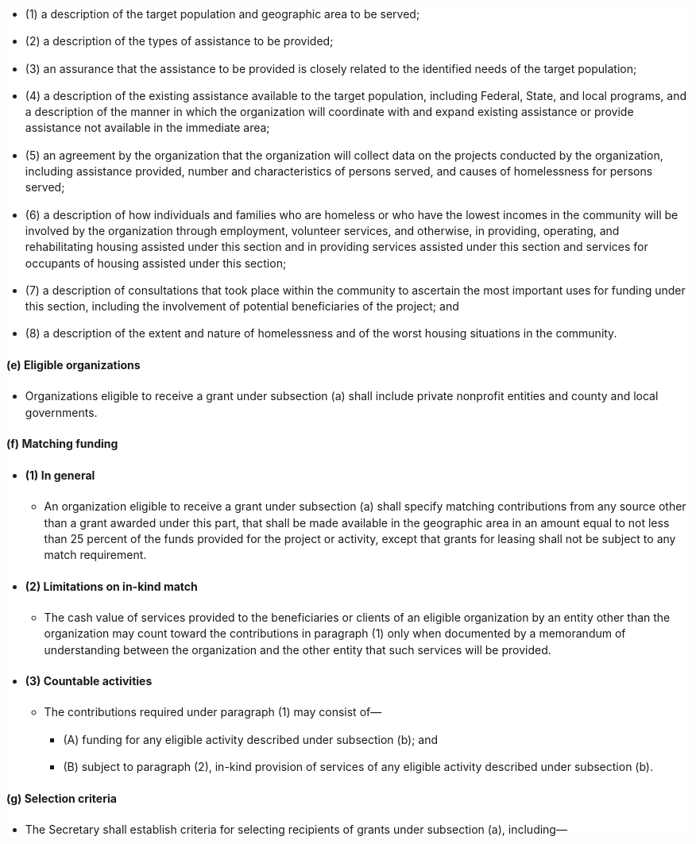   * (1) a description of the target population and geographic area to be served;

  * (2) a description of the types of assistance to be provided;

  * (3) an assurance that the assistance to be provided is closely related to the identified needs of the target population;

  * (4) a description of the existing assistance available to the target population, including Federal, State, and local programs, and a description of the manner in which the organization will coordinate with and expand existing assistance or provide assistance not available in the immediate area;

  * (5) an agreement by the organization that the organization will collect data on the projects conducted by the organization, including assistance provided, number and characteristics of persons served, and causes of homelessness for persons served;

  * (6) a description of how individuals and families who are homeless or who have the lowest incomes in the community will be involved by the organization through employment, volunteer services, and otherwise, in providing, operating, and rehabilitating housing assisted under this section and in providing services assisted under this section and services for occupants of housing assisted under this section;

  * (7) a description of consultations that took place within the community to ascertain the most important uses for funding under this section, including the involvement of potential beneficiaries of the project; and

  * (8) a description of the extent and nature of homelessness and of the worst housing situations in the community.

#### (e) Eligible organizations
* Organizations eligible to receive a grant under subsection (a) shall include private nonprofit entities and county and local governments.

#### (f) Matching funding
* #### (1) In general
  * An organization eligible to receive a grant under subsection (a) shall specify matching contributions from any source other than a grant awarded under this part, that shall be made available in the geographic area in an amount equal to not less than 25 percent of the funds provided for the project or activity, except that grants for leasing shall not be subject to any match requirement.

* #### (2) Limitations on in-kind match
  * The cash value of services provided to the beneficiaries or clients of an eligible organization by an entity other than the organization may count toward the contributions in paragraph (1) only when documented by a memorandum of understanding between the organization and the other entity that such services will be provided.

* #### (3) Countable activities
  * The contributions required under paragraph (1) may consist of—

    * (A) funding for any eligible activity described under subsection (b); and

    * (B) subject to paragraph (2), in-kind provision of services of any eligible activity described under subsection (b).

#### (g) Selection criteria
* The Secretary shall establish criteria for selecting recipients of grants under subsection (a), including—
